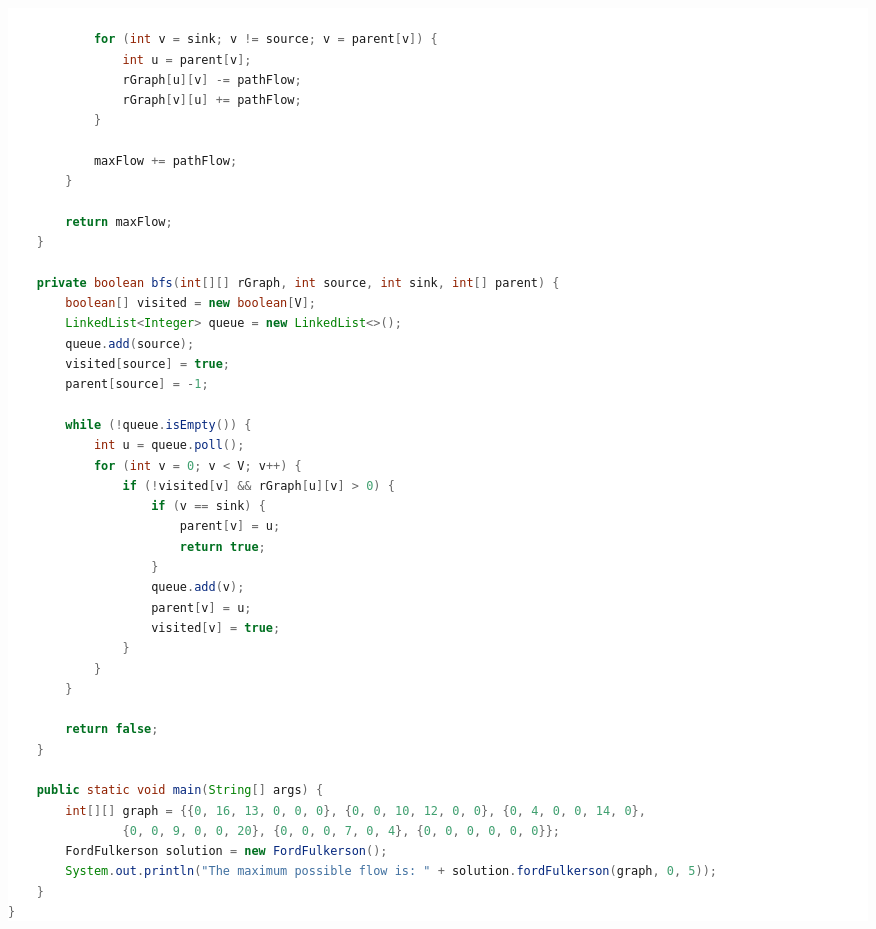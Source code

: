 ```java

            for (int v = sink; v != source; v = parent[v]) {
                int u = parent[v];
                rGraph[u][v] -= pathFlow;
                rGraph[v][u] += pathFlow;
            }

            maxFlow += pathFlow;
        }

        return maxFlow;
    }

    private boolean bfs(int[][] rGraph, int source, int sink, int[] parent) {
        boolean[] visited = new boolean[V];
        LinkedList<Integer> queue = new LinkedList<>();
        queue.add(source);
        visited[source] = true;
        parent[source] = -1;

        while (!queue.isEmpty()) {
            int u = queue.poll();
            for (int v = 0; v < V; v++) {
                if (!visited[v] && rGraph[u][v] > 0) {
                    if (v == sink) {
                        parent[v] = u;
                        return true;
                    }
                    queue.add(v);
                    parent[v] = u;
                    visited[v] = true;
                }
            }
        }

        return false;
    }

    public static void main(String[] args) {
        int[][] graph = {{0, 16, 13, 0, 0, 0}, {0, 0, 10, 12, 0, 0}, {0, 4, 0, 0, 14, 0},
                {0, 0, 9, 0, 0, 20}, {0, 0, 0, 7, 0, 4}, {0, 0, 0, 0, 0, 0}};
        FordFulkerson solution = new FordFulkerson();
        System.out.println("The maximum possible flow is: " + solution.fordFulkerson(graph, 0, 5));
    }
}
```